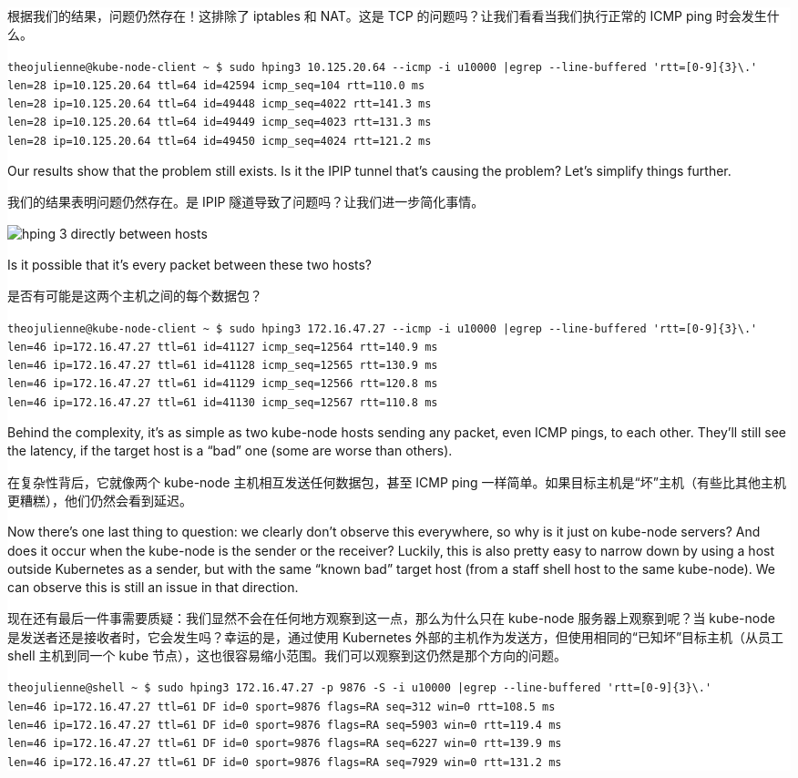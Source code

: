 根据我们的结果，问题仍然存在！这排除了 iptables 和 NAT。这是 TCP 的问题吗？让我们看看当我们执行正常的 ICMP ping 时会发生什么。

```shell
theojulienne@kube-node-client ~ $ sudo hping3 10.125.20.64 --icmp -i u10000 |egrep --line-buffered 'rtt=[0-9]{3}\.'
len=28 ip=10.125.20.64 ttl=64 id=42594 icmp_seq=104 rtt=110.0 ms
len=28 ip=10.125.20.64 ttl=64 id=49448 icmp_seq=4022 rtt=141.3 ms
len=28 ip=10.125.20.64 ttl=64 id=49449 icmp_seq=4023 rtt=131.3 ms
len=28 ip=10.125.20.64 ttl=64 id=49450 icmp_seq=4024 rtt=121.2 ms
```


Our results show that the problem still exists. Is it the IPIP tunnel that’s causing the problem? Let’s simplify things further.

我们的结果表明问题仍然存在。是 IPIP 隧道导致了问题吗？让我们进一步简化事情。

![hping 3 directly between hosts](https://i1.wp.com/user-images.githubusercontent.com/349190/66730916-3c93ad80-eea0-11e9-810f-0f32da529da0.png?resize=570%2C210&ssl=1)



Is it possible that it’s every packet between these two hosts?

是否有可能是这两个主机之间的每个数据包？

```shell
theojulienne@kube-node-client ~ $ sudo hping3 172.16.47.27 --icmp -i u10000 |egrep --line-buffered 'rtt=[0-9]{3}\.'
len=46 ip=172.16.47.27 ttl=61 id=41127 icmp_seq=12564 rtt=140.9 ms
len=46 ip=172.16.47.27 ttl=61 id=41128 icmp_seq=12565 rtt=130.9 ms
len=46 ip=172.16.47.27 ttl=61 id=41129 icmp_seq=12566 rtt=120.8 ms
len=46 ip=172.16.47.27 ttl=61 id=41130 icmp_seq=12567 rtt=110.8 ms
```


Behind the complexity, it’s as simple as two kube-node hosts sending any packet, even ICMP pings, to each other. They’ll still see the latency, if the target host is a “bad” one (some are worse than others).

在复杂性背后，它就像两个 kube-node 主机相互发送任何数据包，甚至 ICMP ping 一样简单。如果目标主机是“坏”主机（有些比其他主机更糟糕），他们仍然会看到延迟。

Now there’s one last thing to question: we clearly don’t observe this everywhere, so why is it just on kube-node servers? And does it occur when the kube-node is the sender or the receiver? Luckily, this is also pretty easy to narrow down by using a host outside Kubernetes as a sender, but with the same “known bad” target host (from a staff shell host to the same kube-node). We can observe this is still an issue in that direction.

现在还有最后一件事需要质疑：我们显然不会在任何地方观察到这一点，那么为什么只在 kube-node 服务器上观察到呢？当 kube-node 是发送者还是接收者时，它会发生吗？幸运的是，通过使用 Kubernetes 外部的主机作为发送方，但使用相同的“已知坏”目标主机（从员工 shell 主机到同一个 kube 节点），这也很容易缩小范围。我们可以观察到这仍然是那个方向的问题。

```shell
theojulienne@shell ~ $ sudo hping3 172.16.47.27 -p 9876 -S -i u10000 |egrep --line-buffered 'rtt=[0-9]{3}\.'
len=46 ip=172.16.47.27 ttl=61 DF id=0 sport=9876 flags=RA seq=312 win=0 rtt=108.5 ms
len=46 ip=172.16.47.27 ttl=61 DF id=0 sport=9876 flags=RA seq=5903 win=0 rtt=119.4 ms
len=46 ip=172.16.47.27 ttl=61 DF id=0 sport=9876 flags=RA seq=6227 win=0 rtt=139.9 ms
len=46 ip=172.16.47.27 ttl=61 DF id=0 sport=9876 flags=RA seq=7929 win=0 rtt=131.2 ms
```
